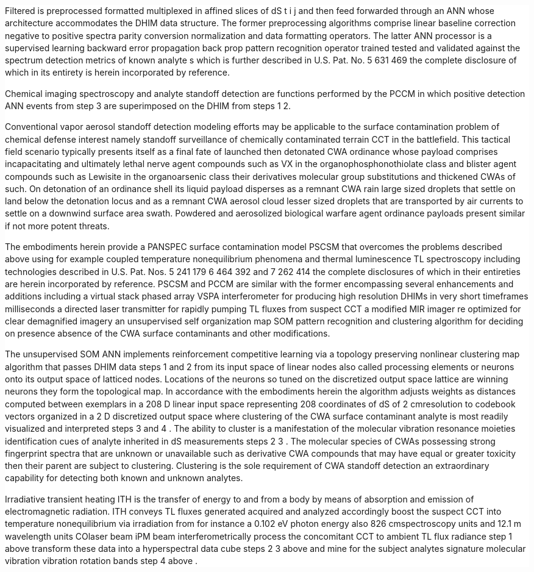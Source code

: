 Filtered is preprocessed formatted multiplexed in affined slices of dS t i j and then feed forwarded through an ANN whose architecture accommodates the DHIM data structure. The former preprocessing algorithms comprise linear baseline correction negative to positive spectra parity conversion normalization and data formatting operators. The latter ANN processor is a supervised learning backward error propagation back prop pattern recognition operator trained tested and validated against the spectrum detection metrics of known analyte s which is further described in U.S. Pat. No. 5 631 469 the complete disclosure of which in its entirety is herein incorporated by reference.

Chemical imaging spectroscopy and analyte standoff detection are functions performed by the PCCM in which positive detection ANN events from step 3 are superimposed on the DHIM from steps 1 2.

Conventional vapor aerosol standoff detection modeling efforts may be applicable to the surface contamination problem of chemical defense interest namely standoff surveillance of chemically contaminated terrain CCT in the battlefield. This tactical field scenario typically presents itself as a final fate of launched then detonated CWA ordinance whose payload comprises incapacitating and ultimately lethal nerve agent compounds such as VX in the organophosphonothiolate class and blister agent compounds such as Lewisite in the organoarsenic class their derivatives molecular group substitutions and thickened CWAs of such. On detonation of an ordinance shell its liquid payload disperses as a remnant CWA rain large sized droplets that settle on land below the detonation locus and as a remnant CWA aerosol cloud lesser sized droplets that are transported by air currents to settle on a downwind surface area swath. Powdered and aerosolized biological warfare agent ordinance payloads present similar if not more potent threats.

The embodiments herein provide a PANSPEC surface contamination model PSCSM that overcomes the problems described above using for example coupled temperature nonequilibrium phenomena and thermal luminescence TL spectroscopy including technologies described in U.S. Pat. Nos. 5 241 179 6 464 392 and 7 262 414 the complete disclosures of which in their entireties are herein incorporated by reference. PSCSM and PCCM are similar with the former encompassing several enhancements and additions including a virtual stack phased array VSPA interferometer for producing high resolution DHIMs in very short timeframes milliseconds a directed laser transmitter for rapidly pumping TL fluxes from suspect CCT a modified MIR imager re optimized for clear demagnified imagery an unsupervised self organization map SOM pattern recognition and clustering algorithm for deciding on presence absence of the CWA surface contaminants and other modifications.

The unsupervised SOM ANN implements reinforcement competitive learning via a topology preserving nonlinear clustering map algorithm that passes DHIM data steps 1 and 2 from its input space of linear nodes also called processing elements or neurons onto its output space of latticed nodes. Locations of the neurons so tuned on the discretized output space lattice are winning neurons they form the topological map. In accordance with the embodiments herein the algorithm adjusts weights as distances computed between exemplars in a 208 D linear input space representing 208 coordinates of dS of 2 cmresolution to codebook vectors organized in a 2 D discretized output space where clustering of the CWA surface contaminant analyte is most readily visualized and interpreted steps 3 and 4 . The ability to cluster is a manifestation of the molecular vibration resonance moieties identification cues of analyte inherited in dS measurements steps 2 3 . The molecular species of CWAs possessing strong fingerprint spectra that are unknown or unavailable such as derivative CWA compounds that may have equal or greater toxicity then their parent are subject to clustering. Clustering is the sole requirement of CWA standoff detection an extraordinary capability for detecting both known and unknown analytes.

Irradiative transient heating ITH is the transfer of energy to and from a body by means of absorption and emission of electromagnetic radiation. ITH conveys TL fluxes generated acquired and analyzed accordingly boost the suspect CCT into temperature nonequilibrium via irradiation from for instance a 0.102 eV photon energy also 826 cmspectroscopy units and 12.1 m wavelength units COlaser beam iPM beam interferometrically process the concomitant CCT to ambient TL flux radiance step 1 above transform these data into a hyperspectral data cube steps 2 3 above and mine for the subject analytes signature molecular vibration vibration rotation bands step 4 above .

